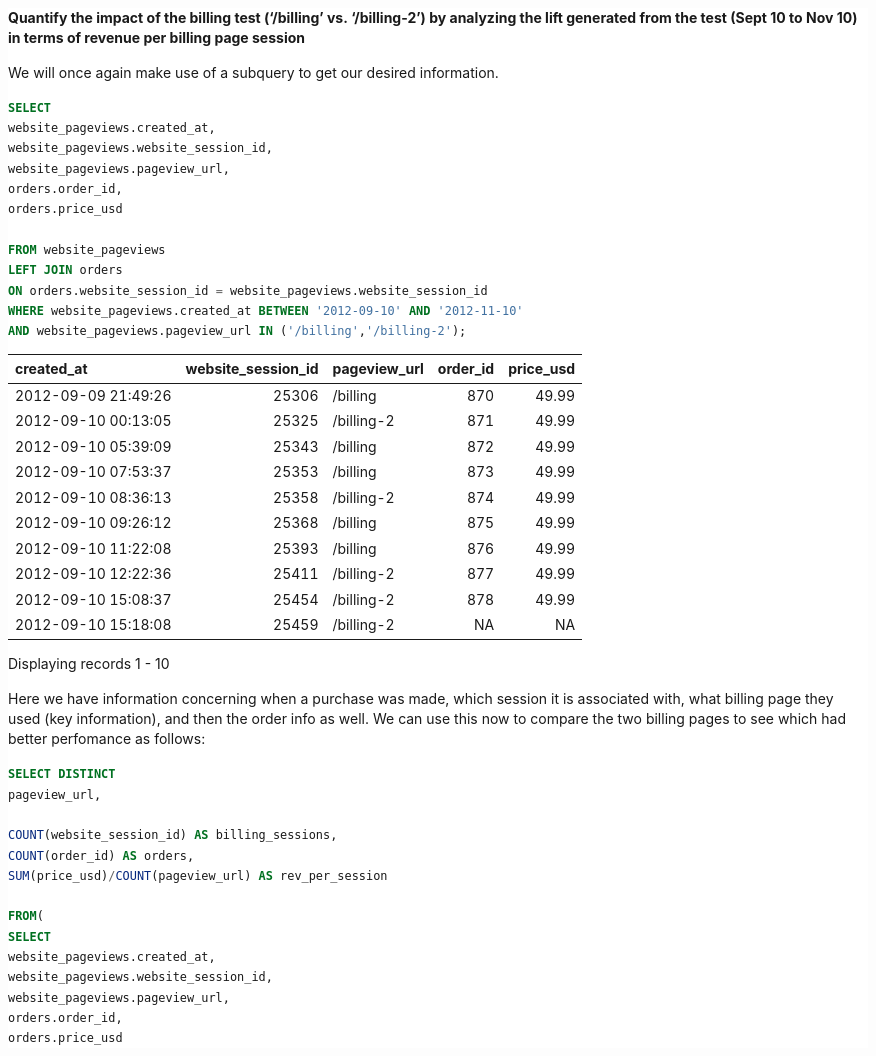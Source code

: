 **Quantify the impact of the billing test (‘/billing’ vs. ‘/billing-2’)
by analyzing the lift generated from the test (Sept 10 to Nov 10) in
terms of revenue per billing page session**

We will once again make use of a subquery to get our desired
information.

``` sql
SELECT 
website_pageviews.created_at,
website_pageviews.website_session_id,
website_pageviews.pageview_url,
orders.order_id,
orders.price_usd

FROM website_pageviews
LEFT JOIN orders
ON orders.website_session_id = website_pageviews.website_session_id
WHERE website_pageviews.created_at BETWEEN '2012-09-10' AND '2012-11-10'
AND website_pageviews.pageview_url IN ('/billing','/billing-2');
```



| created\_at         | website\_session\_id | pageview\_url | order\_id | price\_usd |
| :------------------ | -------------------: | :------------ | --------: | ---------: |
| 2012-09-09 21:49:26 |                25306 | /billing      |       870 |      49.99 |
| 2012-09-10 00:13:05 |                25325 | /billing-2    |       871 |      49.99 |
| 2012-09-10 05:39:09 |                25343 | /billing      |       872 |      49.99 |
| 2012-09-10 07:53:37 |                25353 | /billing      |       873 |      49.99 |
| 2012-09-10 08:36:13 |                25358 | /billing-2    |       874 |      49.99 |
| 2012-09-10 09:26:12 |                25368 | /billing      |       875 |      49.99 |
| 2012-09-10 11:22:08 |                25393 | /billing      |       876 |      49.99 |
| 2012-09-10 12:22:36 |                25411 | /billing-2    |       877 |      49.99 |
| 2012-09-10 15:08:37 |                25454 | /billing-2    |       878 |      49.99 |
| 2012-09-10 15:18:08 |                25459 | /billing-2    |        NA |         NA |

Displaying records 1 - 10



Here we have information concerning when a purchase was made, which
session it is associated with, what billing page they used (key
information), and then the order info as well. We can use this now to
compare the two billing pages to see which had better perfomance as
follows:

``` sql
SELECT DISTINCT
pageview_url,

COUNT(website_session_id) AS billing_sessions,
COUNT(order_id) AS orders,
SUM(price_usd)/COUNT(pageview_url) AS rev_per_session

FROM(
SELECT 
website_pageviews.created_at,
website_pageviews.website_session_id,
website_pageviews.pageview_url,
orders.order_id,
orders.price_usd
```